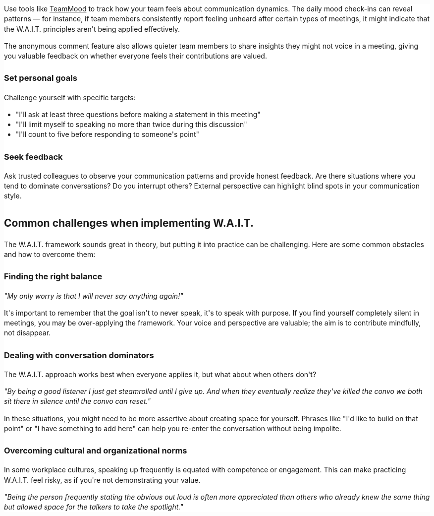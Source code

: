 Use tools like [TeamMood](https://www.teammood.com/) to track how your team feels about communication dynamics. The daily mood check-ins can reveal patterns — for instance, if team members consistently report feeling unheard after certain types of meetings, it might indicate that the W.A.I.T. principles aren't being applied effectively.

The anonymous comment feature also allows quieter team members to share insights they might not voice in a meeting, giving you valuable feedback on whether everyone feels their contributions are valued.

### Set personal goals

Challenge yourself with specific targets:

- "I'll ask at least three questions before making a statement in this meeting"
- "I'll limit myself to speaking no more than twice during this discussion"
- "I'll count to five before responding to someone's point"

### Seek feedback

Ask trusted colleagues to observe your communication patterns and provide honest feedback. Are there situations where you tend to dominate conversations? Do you interrupt others? External perspective can highlight blind spots in your communication style.

## Common challenges when implementing W.A.I.T.

The W.A.I.T. framework sounds great in theory, but putting it into practice can be challenging. Here are some common obstacles and how to overcome them:

### Finding the right balance

*"My only worry is that I will never say anything again!"*

It's important to remember that the goal isn't to never speak, it's to speak with purpose. If you find yourself completely silent in meetings, you may be over-applying the framework. Your voice and perspective are valuable; the aim is to contribute mindfully, not disappear.

### Dealing with conversation dominators

The W.A.I.T. approach works best when everyone applies it, but what about when others don't?

*"By being a good listener I just get steamrolled until I give up. And when they eventually realize they've killed the convo we both sit there in silence until the convo can reset."*

In these situations, you might need to be more assertive about creating space for yourself. Phrases like "I'd like to build on that point" or "I have something to add here" can help you re-enter the conversation without being impolite.

### Overcoming cultural and organizational norms

In some workplace cultures, speaking up frequently is equated with competence or engagement. This can make practicing W.A.I.T. feel risky, as if you're not demonstrating your value.

*"Being the person frequently stating the obvious out loud is often more appreciated than others who already knew the same thing but allowed space for the talkers to take the spotlight."*
